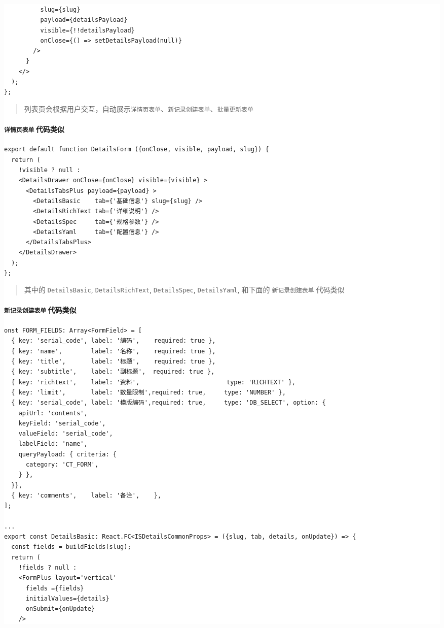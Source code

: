 ```
          slug={slug}
          payload={detailsPayload} 
          visible={!!detailsPayload} 
          onClose={() => setDetailsPayload(null)} 
        />
      }
    </>
  );
};
```

> 列表页会根据用户交互，自动展示`详情页表单`、`新记录创建表单`、`批量更新表单`

#### `详情页表单` 代码类似

```
export default function DetailsForm ({onClose, visible, payload, slug}) {
  return (
    !visible ? null : 
    <DetailsDrawer onClose={onClose} visible={visible} >
      <DetailsTabsPlus payload={payload} >
        <DetailsBasic    tab={'基础信息'} slug={slug} />
        <DetailsRichText tab={'详细说明'} />
        <DetailsSpec     tab={'规格参数'} />
        <DetailsYaml     tab={'配置信息'} />
      </DetailsTabsPlus>
    </DetailsDrawer>
  );
};
```

> 其中的 `DetailsBasic`, `DetailsRichText`, `DetailsSpec`, `DetailsYaml`, 和下面的 `新记录创建表单` 代码类似

#### `新记录创建表单` 代码类似

```
onst FORM_FIELDS: Array<FormField> = [
  { key: 'serial_code', label: '编码',    required: true },
  { key: 'name',        label: '名称',    required: true },
  { key: 'title',       label: '标题',    required: true },
  { key: 'subtitle',    label: '副标题',  required: true },
  { key: 'richtext',    label: '资料',                        type: 'RICHTEXT' },
  { key: 'limit',       label: '数量限制',required: true,     type: 'NUMBER' },
  { key: 'serial_code', label: '模版编码',required: true,     type: 'DB_SELECT', option: {
    apiUrl: 'contents',
    keyField: 'serial_code',
    valueField: 'serial_code',
    labelField: 'name',
    queryPayload: { criteria: {
      category: 'CT_FORM',
    } },
  }},
  { key: 'comments',    label: '备注',    },
];

... 
export const DetailsBasic: React.FC<ISDetailsCommonProps> = ({slug, tab, details, onUpdate}) => {
  const fields = buildFields(slug);
  return (
    !fields ? null :
    <FormPlus layout='vertical'
      fields ={fields} 
      initialValues={details} 
      onSubmit={onUpdate}
    />
```